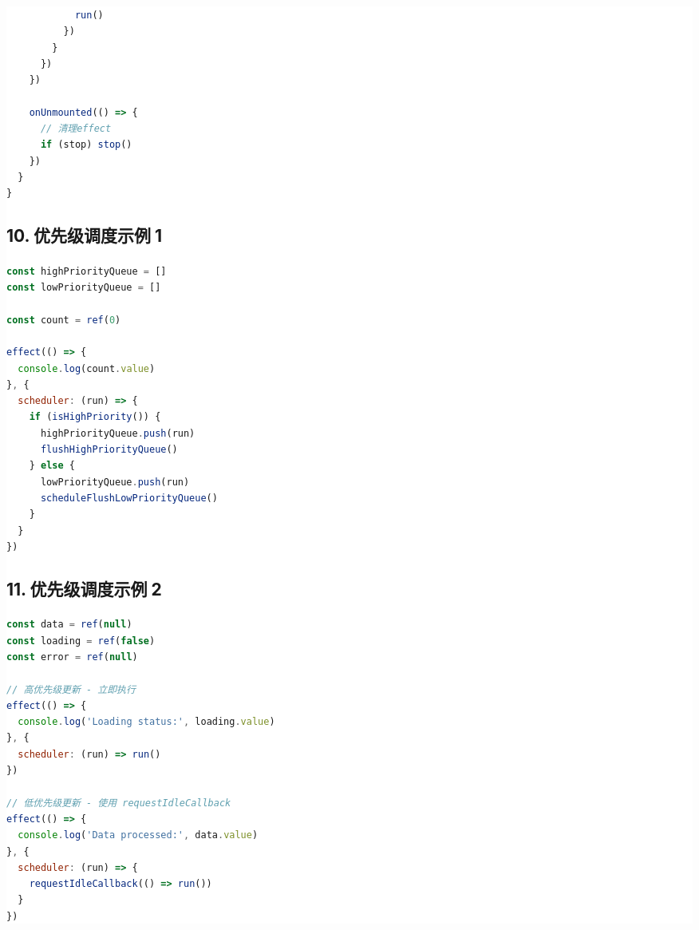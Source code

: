 ```javascript hl:10,24
            run()
          })
        }
      })
    })

    onUnmounted(() => {
      // 清理effect
      if (stop) stop()
    })
  }
}
```

## 10. 优先级调度示例 1

```javascript
const highPriorityQueue = []
const lowPriorityQueue = []

const count = ref(0)

effect(() => {
  console.log(count.value)
}, {
  scheduler: (run) => {
    if (isHighPriority()) {
      highPriorityQueue.push(run)
      flushHighPriorityQueue()
    } else {
      lowPriorityQueue.push(run)
      scheduleFlushLowPriorityQueue()
    }
  }
})
```

## 11. 优先级调度示例 2
```javascript hl:12
const data = ref(null)
const loading = ref(false)
const error = ref(null)

// 高优先级更新 - 立即执行
effect(() => {
  console.log('Loading status:', loading.value)
}, {
  scheduler: (run) => run()
})

// 低优先级更新 - 使用 requestIdleCallback
effect(() => {
  console.log('Data processed:', data.value)
}, {
  scheduler: (run) => {
    requestIdleCallback(() => run())
  }
})
```
